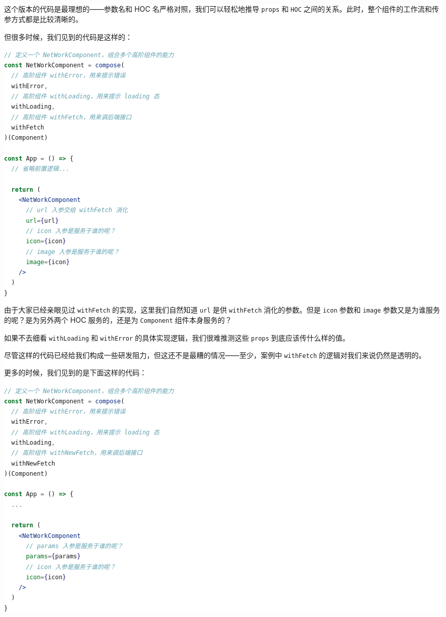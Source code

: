 这个版本的代码是最理想的——参数名和 HOC 名严格对照，我们可以轻松地推导 `props` 和 `HOC` 之间的关系。此时，整个组件的工作流和传参方式都是比较清晰的。

但很多时候，我们见到的代码是这样的：

```jsx
// 定义一个 NetWorkComponent，组合多个高阶组件的能力
const NetWorkComponent = compose(
  // 高阶组件 withError，用来提示错误
  withError,
  // 高阶组件 withLoading，用来提示 loading 态
  withLoading,
  // 高阶组件 withFetch，用来调后端接口
  withFetch
)(Component)

const App = () => {
  // 省略前置逻辑...

  return (
    <NetWorkComponent
      // url 入参交给 withFetch 消化
      url={url}
      // icon 入参是服务于谁的呢？
      icon={icon}
      // image 入参是服务于谁的呢？
      image={icon}
    />
  )
}
```

由于大家已经亲眼见过 `withFetch` 的实现，这里我们自然知道 `url` 是供 `withFetch` 消化的参数。但是 `icon` 参数和 `image` 参数又是为谁服务的呢？是为另外两个 HOC 服务的，还是为 `Component` 组件本身服务的？

如果不去细看 `withLoading` 和 `withError` 的具体实现逻辑，我们很难推测这些 `props` 到底应该传什么样的值。

尽管这样的代码已经给我们构成一些研发阻力，但这还不是最糟的情况——至少，案例中 `withFetch` 的逻辑对我们来说仍然是透明的。

更多的时候，我们见到的是下面这样的代码：

```jsx
// 定义一个 NetWorkComponent，组合多个高阶组件的能力
const NetWorkComponent = compose(
  // 高阶组件 withError，用来提示错误
  withError,
  // 高阶组件 withLoading，用来提示 loading 态
  withLoading,
  // 高阶组件 withNewFetch，用来调后端接口
  withNewFetch
)(Component)

const App = () => {
  ...

  return (
    <NetWorkComponent
      // params 入参是服务于谁的呢？
      params={params}
      // icon 入参是服务于谁的呢？
      icon={icon}
    />
  )
}
```
